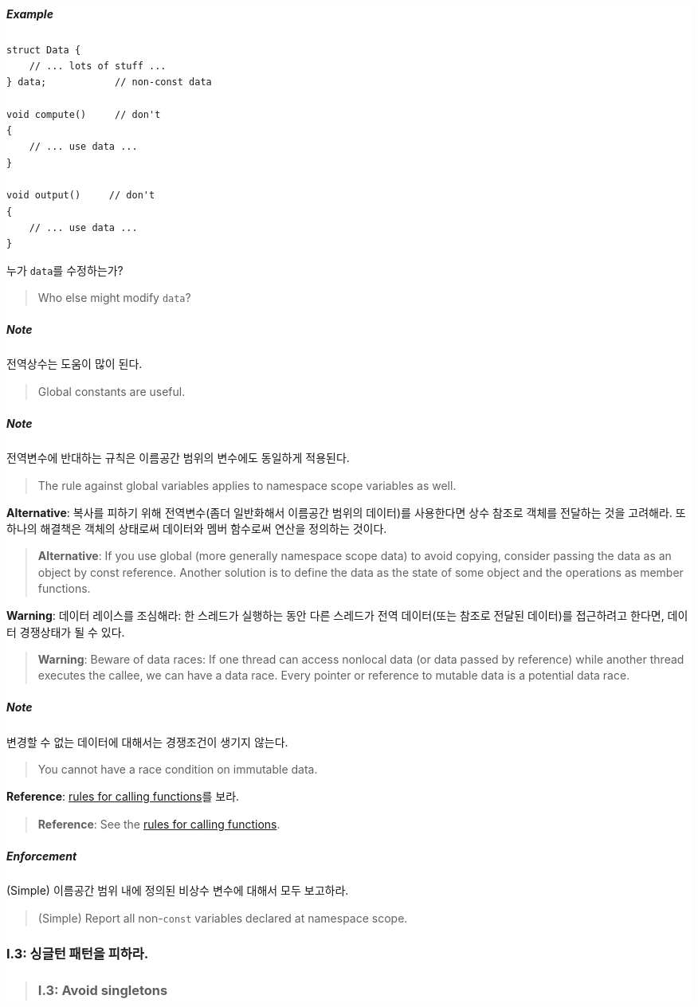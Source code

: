 ##### Example

    struct Data {
        // ... lots of stuff ...
    } data;            // non-const data

    void compute()     // don't
    {
        // ... use data ...
    }

    void output()     // don't
    {
        // ... use data ...
    }

누가 `data`를 수정하는가?
>Who else might modify `data`?

##### Note

전역상수는 도움이 많이 된다.
>Global constants are useful.

##### Note

전역변수에 반대하는 규칙은 이름공간 범위의 변수에도 동일하게 적용된다.
>The rule against global variables applies to namespace scope variables as well.

**Alternative**: 복사를 피하기 위해 전역변수(좀더 일반화해서 이름공간 범위의 데이터)를 사용한다면 상수 참조로 객체를 전달하는 것을 고려해라.
또 하나의 해결책은 객체의 상태로써 데이터와 멤버 함수로써 연산을 정의하는 것이다.
>**Alternative**: If you use global (more generally namespace scope data) to avoid copying, consider passing the data as an object by const reference.
Another solution is to define the data as the state of some object and the operations as member functions.

**Warning**: 데이터 레이스를 조심해라: 한 스레드가 실행하는 동안 다른 스레드가 전역 데이터(또는 참조로 전달된 데이터)를 접근하려고 한다면, 데이터 경쟁상태가 될 수 있다.
>**Warning**: Beware of data races: If one thread can access nonlocal data (or data passed by reference) while another thread executes the callee, we can have a data race.
Every pointer or reference to mutable data is a potential data race.

##### Note

변경할 수 없는 데이터에 대해서는 경쟁조건이 생기지 않는다.
>You cannot have a race condition on immutable data.

**Reference**: [rules for calling functions](#SS-call)를 보라.
>**Reference**: See the [rules for calling functions](#SS-call).

##### Enforcement

(Simple) 이름공간 범위 내에 정의된 비상수 변수에 대해서 모두 보고하라.
>(Simple) Report all non-`const` variables declared at namespace scope.

### <a name="Ri-singleton"></a> I.3: 싱글턴 패턴을 피하라.
>### <a name="Ri-singleton"></a> I.3: Avoid singletons
